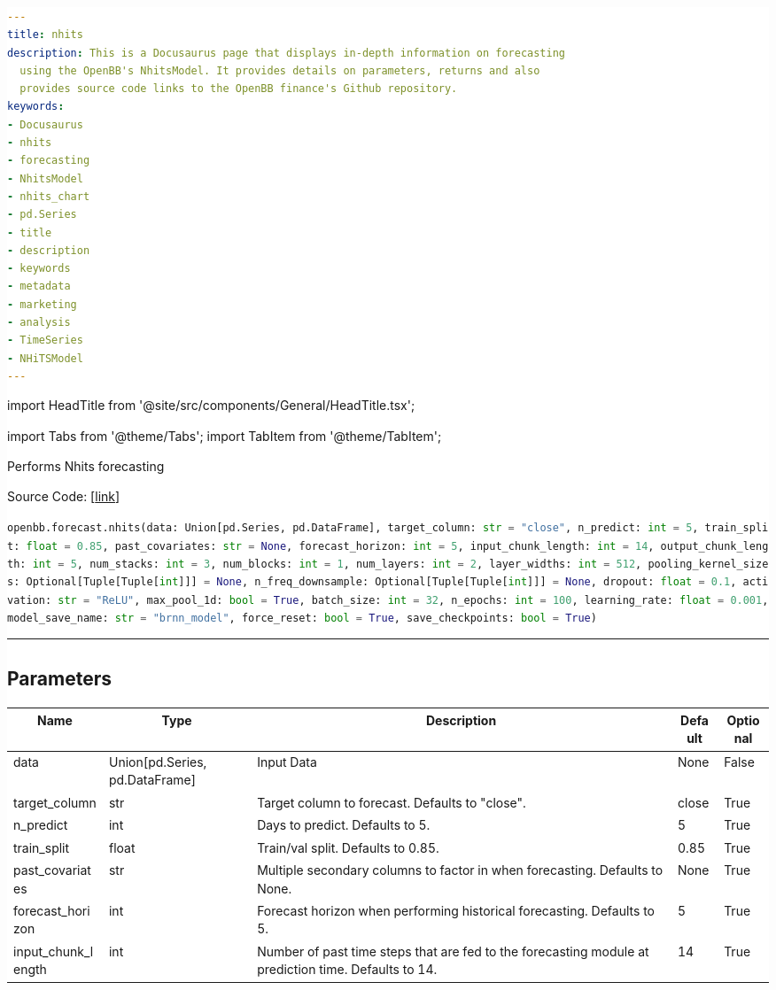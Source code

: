 ```yaml
---
title: nhits
description: This is a Docusaurus page that displays in-depth information on forecasting
  using the OpenBB's NhitsModel. It provides details on parameters, returns and also
  provides source code links to the OpenBB finance's Github repository.
keywords:
- Docusaurus
- nhits
- forecasting
- NhitsModel
- nhits_chart
- pd.Series
- title
- description
- keywords
- metadata
- marketing
- analysis
- TimeSeries
- NHiTSModel
---
```


import HeadTitle from '@site/src/components/General/HeadTitle.tsx';

<HeadTitle title="forecast.nhits - Reference | OpenBB SDK Docs" />

import Tabs from '@theme/Tabs';
import TabItem from '@theme/TabItem';

<Tabs>
<TabItem value="model" label="Model" default>

Performs Nhits forecasting

Source Code: [[link](https://github.com/OpenBB-finance/OpenBBTerminal/tree/main/openbb_terminal/forecast/nhits_model.py#L22)]

```python
openbb.forecast.nhits(data: Union[pd.Series, pd.DataFrame], target_column: str = "close", n_predict: int = 5, train_split: float = 0.85, past_covariates: str = None, forecast_horizon: int = 5, input_chunk_length: int = 14, output_chunk_length: int = 5, num_stacks: int = 3, num_blocks: int = 1, num_layers: int = 2, layer_widths: int = 512, pooling_kernel_sizes: Optional[Tuple[Tuple[int]]] = None, n_freq_downsample: Optional[Tuple[Tuple[int]]] = None, dropout: float = 0.1, activation: str = "ReLU", max_pool_1d: bool = True, batch_size: int = 32, n_epochs: int = 100, learning_rate: float = 0.001, model_save_name: str = "brnn_model", force_reset: bool = True, save_checkpoints: bool = True)
```

---

## Parameters

| Name | Type | Description | Default | Optional |
| ---- | ---- | ----------- | ------- | -------- |
| data | Union[pd.Series, pd.DataFrame] | Input Data | None | False |
| target_column | str | Target column to forecast. Defaults to "close". | close | True |
| n_predict | int | Days to predict. Defaults to 5. | 5 | True |
| train_split | float | Train/val split. Defaults to 0.85. | 0.85 | True |
| past_covariates | str | Multiple secondary columns to factor in when forecasting. Defaults to None. | None | True |
| forecast_horizon | int | Forecast horizon when performing historical forecasting. Defaults to 5. | 5 | True |
| input_chunk_length | int | Number of past time steps that are fed to the forecasting module at prediction time. Defaults to 14. | 14 | True |